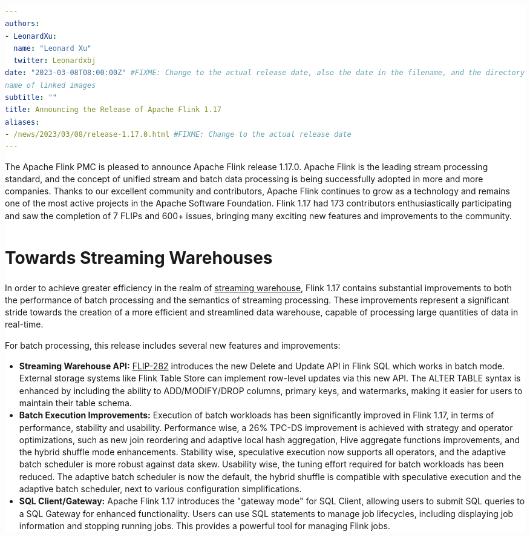 ```yaml
---
authors:
- LeonardXu:
  name: "Leonard Xu"
  twitter: Leonardxbj
date: "2023-03-08T08:00:00Z" #FIXME: Change to the actual release date, also the date in the filename, and the directory name of linked images
subtitle: ""
title: Announcing the Release of Apache Flink 1.17
aliases:
- /news/2023/03/08/release-1.17.0.html #FIXME: Change to the actual release date
---
```


The Apache Flink PMC is pleased to announce Apache Flink release 1.17.0. Apache
Flink is the leading stream processing standard, and the concept of unified
stream and batch data processing is being successfully adopted in more and more
companies. Thanks to our excellent community and contributors, Apache Flink
continues to grow as a technology and remains one of the most active projects in
the Apache Software Foundation. Flink 1.17 had 173 contributors enthusiastically
participating and saw the completion of 7 FLIPs and 600+ issues, bringing many
exciting new features and improvements to the community.


# Towards Streaming Warehouses

In order to achieve greater efficiency in the realm of [streaming
warehouse](https://www.alibabacloud.com/blog/more-than-computing-a-new-era-led-by-the-warehouse-architecture-of-apache-flink_598821),
Flink 1.17 contains substantial improvements to both the performance of batch
processing and the semantics of streaming processing. These improvements
represent a significant stride towards the creation of a more efficient and
streamlined data warehouse, capable of processing large quantities of data in
real-time.

For batch processing, this release includes several new features and
improvements:

* **Streaming Warehouse API:**
  [FLIP-282](https://cwiki.apache.org/confluence/pages/viewpage.action?pageId=235838061)
  introduces the new Delete and Update API in Flink SQL which works in batch
  mode. External storage systems like Flink Table Store can implement row-level
  updates via this new API. The ALTER TABLE syntax is enhanced by including the
  ability to ADD/MODIFY/DROP columns, primary keys, and watermarks, making it
  easier for users to maintain their table schema.
* **Batch Execution Improvements:** Execution of batch workloads has been
  significantly improved in Flink 1.17, in terms of performance, stability and
  usability. Performance wise, a 26% TPC-DS improvement is achieved with
  strategy and operator optimizations, such as new join reordering and adaptive
  local hash aggregation, Hive aggregate functions improvements, and the hybrid
  shuffle mode enhancements. Stability wise, speculative execution now supports
  all operators, and the adaptive batch scheduler is more robust against data
  skew. Usability wise, the tuning effort required for batch workloads has been
  reduced. The adaptive batch scheduler is now the default, the hybrid shuffle
  is compatible with speculative execution and the adaptive batch scheduler,
  next to various configuration simplifications.
* **SQL Client/Gateway:** Apache Flink 1.17 introduces the "gateway mode" for
  SQL Client, allowing users to submit SQL queries to a SQL Gateway for enhanced
  functionality. Users can use SQL statements to manage job lifecycles,
  including displaying job information and stopping running jobs.  This provides
  a powerful tool for managing Flink jobs.
